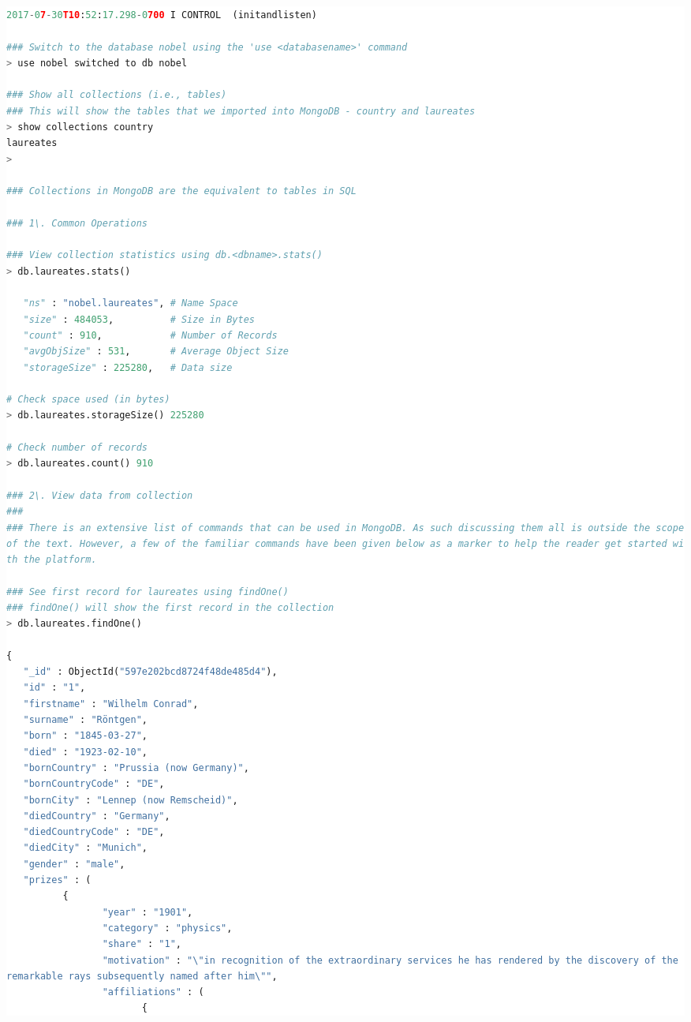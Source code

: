```py
2017-07-30T10:52:17.298-0700 I CONTROL  (initandlisten)  

### Switch to the database nobel using the 'use <databasename>' command 
> use nobel switched to db nobel 

### Show all collections (i.e., tables) 
### This will show the tables that we imported into MongoDB - country and laureates
> show collections country 
laureates 
>  

### Collections in MongoDB are the equivalent to tables in SQL 

### 1\. Common Operations 

### View collection statistics using db.<dbname>.stats() 
> db.laureates.stats() 

   "ns" : "nobel.laureates", # Name Space 
   "size" : 484053,          # Size in Bytes 
   "count" : 910,            # Number of Records 
   "avgObjSize" : 531,       # Average Object Size 
   "storageSize" : 225280,   # Data size 

# Check space used (in bytes) 
> db.laureates.storageSize() 225280 

# Check number of records
> db.laureates.count() 910 

### 2\. View data from collection 
### 
### There is an extensive list of commands that can be used in MongoDB. As such discussing them all is outside the scope of the text. However, a few of the familiar commands have been given below as a marker to help the reader get started with the platform. 

### See first record for laureates using findOne() 
### findOne() will show the first record in the collection 
> db.laureates.findOne() 

{ 
   "_id" : ObjectId("597e202bcd8724f48de485d4"), 
   "id" : "1", 
   "firstname" : "Wilhelm Conrad", 
   "surname" : "Röntgen", 
   "born" : "1845-03-27", 
   "died" : "1923-02-10", 
   "bornCountry" : "Prussia (now Germany)", 
   "bornCountryCode" : "DE", 
   "bornCity" : "Lennep (now Remscheid)", 
   "diedCountry" : "Germany", 
   "diedCountryCode" : "DE", 
   "diedCity" : "Munich", 
   "gender" : "male", 
   "prizes" : ( 
          { 
                 "year" : "1901", 
                 "category" : "physics", 
                 "share" : "1", 
                 "motivation" : "\"in recognition of the extraordinary services he has rendered by the discovery of the remarkable rays subsequently named after him\"", 
                 "affiliations" : ( 
                        { 
```